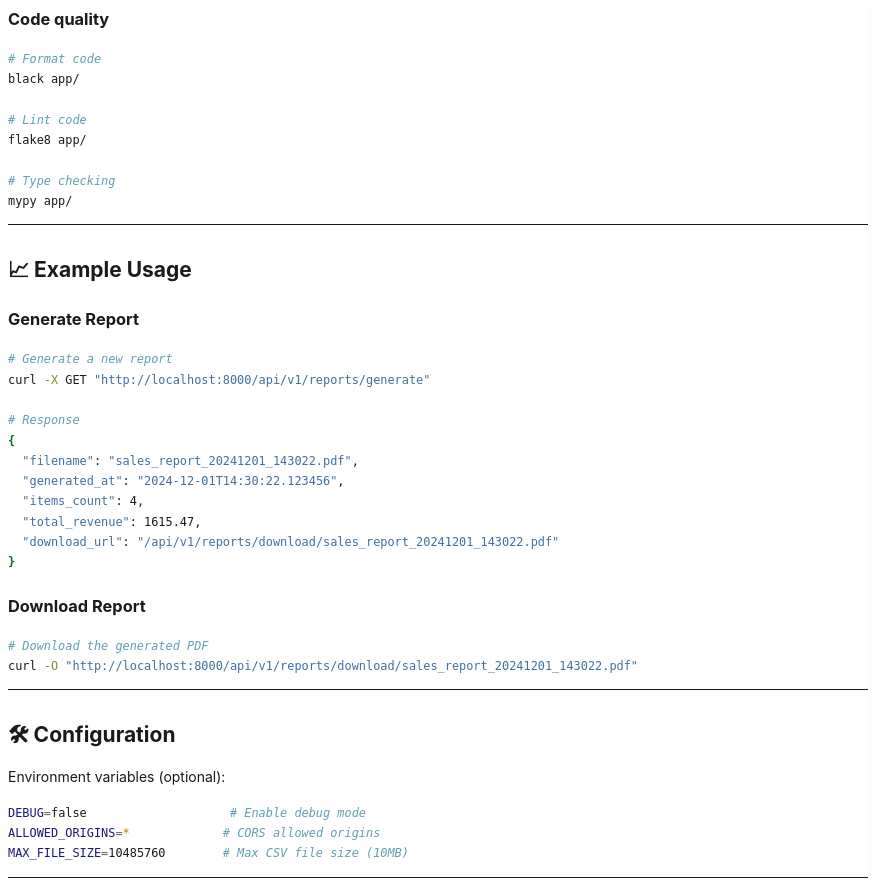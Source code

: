 ### **Code quality**

```bash
# Format code
black app/

# Lint code
flake8 app/

# Type checking
mypy app/
```

---

## 📈 **Example Usage**

### **Generate Report**

```bash
# Generate a new report
curl -X GET "http://localhost:8000/api/v1/reports/generate"

# Response
{
  "filename": "sales_report_20241201_143022.pdf",
  "generated_at": "2024-12-01T14:30:22.123456",
  "items_count": 4,
  "total_revenue": 1615.47,
  "download_url": "/api/v1/reports/download/sales_report_20241201_143022.pdf"
}
```

### **Download Report**

```bash
# Download the generated PDF
curl -O "http://localhost:8000/api/v1/reports/download/sales_report_20241201_143022.pdf"
```

---

## 🛠️ **Configuration**

Environment variables (optional):

```bash
DEBUG=false                    # Enable debug mode
ALLOWED_ORIGINS=*             # CORS allowed origins
MAX_FILE_SIZE=10485760        # Max CSV file size (10MB)
```

---
